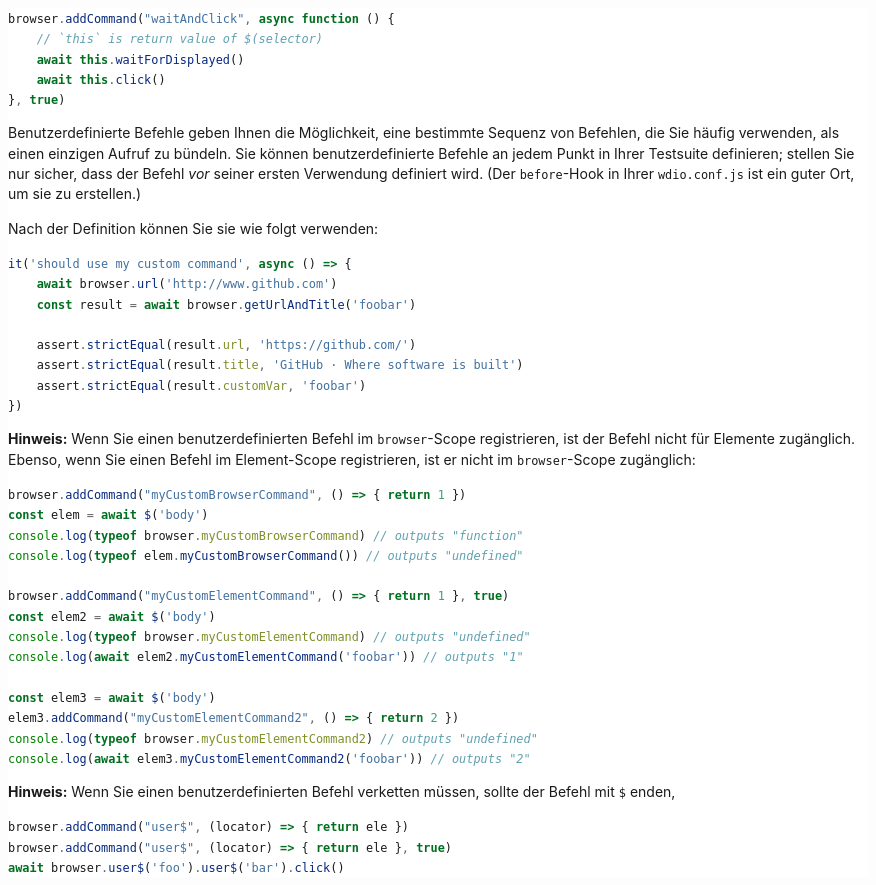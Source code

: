 ```js
browser.addCommand("waitAndClick", async function () {
    // `this` is return value of $(selector)
    await this.waitForDisplayed()
    await this.click()
}, true)
```

Benutzerdefinierte Befehle geben Ihnen die Möglichkeit, eine bestimmte Sequenz von Befehlen, die Sie häufig verwenden, als einen einzigen Aufruf zu bündeln. Sie können benutzerdefinierte Befehle an jedem Punkt in Ihrer Testsuite definieren; stellen Sie nur sicher, dass der Befehl *vor* seiner ersten Verwendung definiert wird. (Der `before`-Hook in Ihrer `wdio.conf.js` ist ein guter Ort, um sie zu erstellen.)

Nach der Definition können Sie sie wie folgt verwenden:

```js
it('should use my custom command', async () => {
    await browser.url('http://www.github.com')
    const result = await browser.getUrlAndTitle('foobar')

    assert.strictEqual(result.url, 'https://github.com/')
    assert.strictEqual(result.title, 'GitHub · Where software is built')
    assert.strictEqual(result.customVar, 'foobar')
})
```

__Hinweis:__ Wenn Sie einen benutzerdefinierten Befehl im `browser`-Scope registrieren, ist der Befehl nicht für Elemente zugänglich. Ebenso, wenn Sie einen Befehl im Element-Scope registrieren, ist er nicht im `browser`-Scope zugänglich:

```js
browser.addCommand("myCustomBrowserCommand", () => { return 1 })
const elem = await $('body')
console.log(typeof browser.myCustomBrowserCommand) // outputs "function"
console.log(typeof elem.myCustomBrowserCommand()) // outputs "undefined"

browser.addCommand("myCustomElementCommand", () => { return 1 }, true)
const elem2 = await $('body')
console.log(typeof browser.myCustomElementCommand) // outputs "undefined"
console.log(await elem2.myCustomElementCommand('foobar')) // outputs "1"

const elem3 = await $('body')
elem3.addCommand("myCustomElementCommand2", () => { return 2 })
console.log(typeof browser.myCustomElementCommand2) // outputs "undefined"
console.log(await elem3.myCustomElementCommand2('foobar')) // outputs "2"
```

__Hinweis:__ Wenn Sie einen benutzerdefinierten Befehl verketten müssen, sollte der Befehl mit `$` enden,

```js
browser.addCommand("user$", (locator) => { return ele })
browser.addCommand("user$", (locator) => { return ele }, true)
await browser.user$('foo').user$('bar').click()
```
